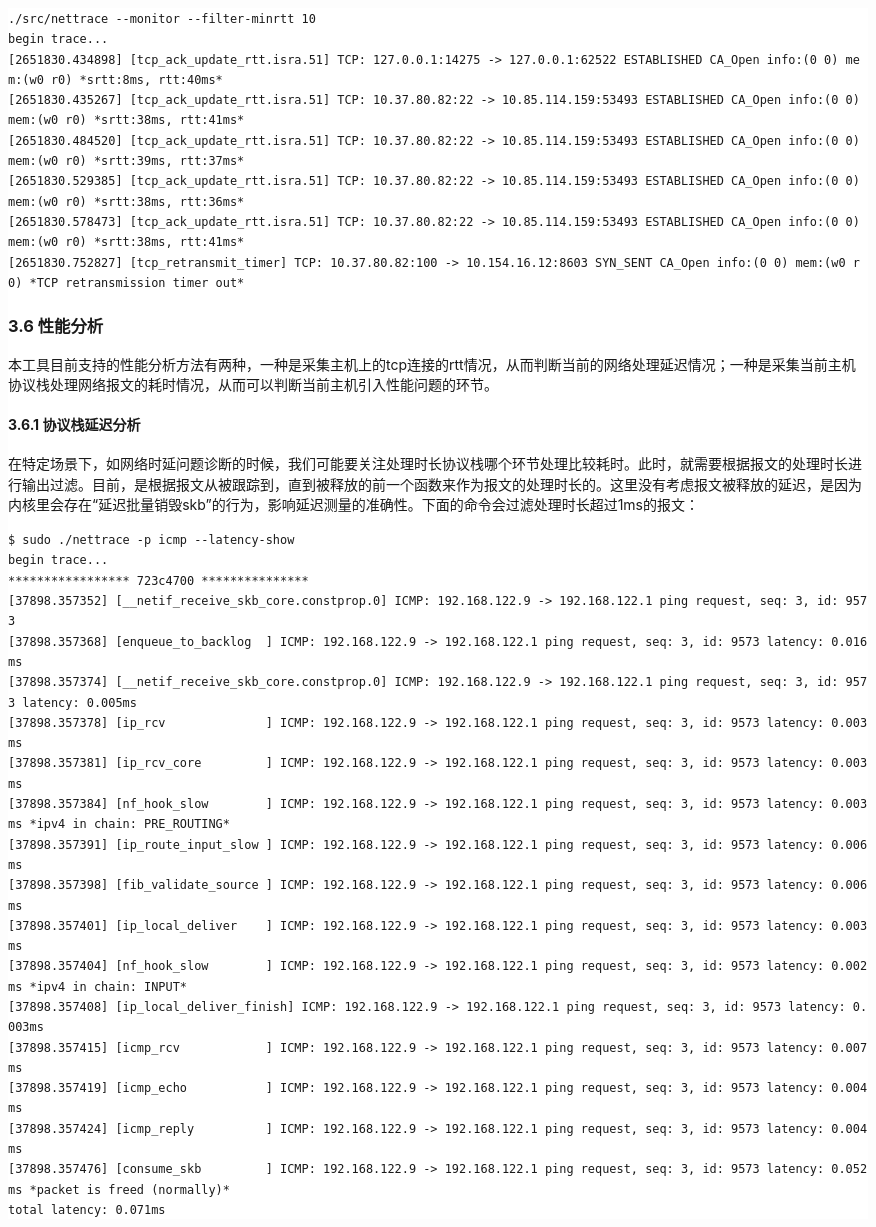 ```shell
./src/nettrace --monitor --filter-minrtt 10 
begin trace...
[2651830.434898] [tcp_ack_update_rtt.isra.51] TCP: 127.0.0.1:14275 -> 127.0.0.1:62522 ESTABLISHED CA_Open info:(0 0) mem:(w0 r0) *srtt:8ms, rtt:40ms*
[2651830.435267] [tcp_ack_update_rtt.isra.51] TCP: 10.37.80.82:22 -> 10.85.114.159:53493 ESTABLISHED CA_Open info:(0 0) mem:(w0 r0) *srtt:38ms, rtt:41ms*
[2651830.484520] [tcp_ack_update_rtt.isra.51] TCP: 10.37.80.82:22 -> 10.85.114.159:53493 ESTABLISHED CA_Open info:(0 0) mem:(w0 r0) *srtt:39ms, rtt:37ms*
[2651830.529385] [tcp_ack_update_rtt.isra.51] TCP: 10.37.80.82:22 -> 10.85.114.159:53493 ESTABLISHED CA_Open info:(0 0) mem:(w0 r0) *srtt:38ms, rtt:36ms*
[2651830.578473] [tcp_ack_update_rtt.isra.51] TCP: 10.37.80.82:22 -> 10.85.114.159:53493 ESTABLISHED CA_Open info:(0 0) mem:(w0 r0) *srtt:38ms, rtt:41ms*
[2651830.752827] [tcp_retransmit_timer] TCP: 10.37.80.82:100 -> 10.154.16.12:8603 SYN_SENT CA_Open info:(0 0) mem:(w0 r0) *TCP retransmission timer out*
```

### 3.6 性能分析

本工具目前支持的性能分析方法有两种，一种是采集主机上的tcp连接的rtt情况，从而判断当前的网络处理延迟情况；一种是采集当前主机协议栈处理网络报文的耗时情况，从而可以判断当前主机引入性能问题的环节。

#### 3.6.1 协议栈延迟分析

在特定场景下，如网络时延问题诊断的时候，我们可能要关注处理时长协议栈哪个环节处理比较耗时。此时，就需要根据报文的处理时长进行输出过滤。目前，是根据报文从被跟踪到，直到被释放的前一个函数来作为报文的处理时长的。这里没有考虑报文被释放的延迟，是因为内核里会存在“延迟批量销毁skb”的行为，影响延迟测量的准确性。下面的命令会过滤处理时长超过1ms的报文：

```shell
$ sudo ./nettrace -p icmp --latency-show
begin trace...
***************** 723c4700 ***************
[37898.357352] [__netif_receive_skb_core.constprop.0] ICMP: 192.168.122.9 -> 192.168.122.1 ping request, seq: 3, id: 9573
[37898.357368] [enqueue_to_backlog  ] ICMP: 192.168.122.9 -> 192.168.122.1 ping request, seq: 3, id: 9573 latency: 0.016ms
[37898.357374] [__netif_receive_skb_core.constprop.0] ICMP: 192.168.122.9 -> 192.168.122.1 ping request, seq: 3, id: 9573 latency: 0.005ms
[37898.357378] [ip_rcv              ] ICMP: 192.168.122.9 -> 192.168.122.1 ping request, seq: 3, id: 9573 latency: 0.003ms
[37898.357381] [ip_rcv_core         ] ICMP: 192.168.122.9 -> 192.168.122.1 ping request, seq: 3, id: 9573 latency: 0.003ms
[37898.357384] [nf_hook_slow        ] ICMP: 192.168.122.9 -> 192.168.122.1 ping request, seq: 3, id: 9573 latency: 0.003ms *ipv4 in chain: PRE_ROUTING*
[37898.357391] [ip_route_input_slow ] ICMP: 192.168.122.9 -> 192.168.122.1 ping request, seq: 3, id: 9573 latency: 0.006ms
[37898.357398] [fib_validate_source ] ICMP: 192.168.122.9 -> 192.168.122.1 ping request, seq: 3, id: 9573 latency: 0.006ms
[37898.357401] [ip_local_deliver    ] ICMP: 192.168.122.9 -> 192.168.122.1 ping request, seq: 3, id: 9573 latency: 0.003ms
[37898.357404] [nf_hook_slow        ] ICMP: 192.168.122.9 -> 192.168.122.1 ping request, seq: 3, id: 9573 latency: 0.002ms *ipv4 in chain: INPUT*
[37898.357408] [ip_local_deliver_finish] ICMP: 192.168.122.9 -> 192.168.122.1 ping request, seq: 3, id: 9573 latency: 0.003ms
[37898.357415] [icmp_rcv            ] ICMP: 192.168.122.9 -> 192.168.122.1 ping request, seq: 3, id: 9573 latency: 0.007ms
[37898.357419] [icmp_echo           ] ICMP: 192.168.122.9 -> 192.168.122.1 ping request, seq: 3, id: 9573 latency: 0.004ms
[37898.357424] [icmp_reply          ] ICMP: 192.168.122.9 -> 192.168.122.1 ping request, seq: 3, id: 9573 latency: 0.004ms
[37898.357476] [consume_skb         ] ICMP: 192.168.122.9 -> 192.168.122.1 ping request, seq: 3, id: 9573 latency: 0.052ms *packet is freed (normally)*
total latency: 0.071ms
```
